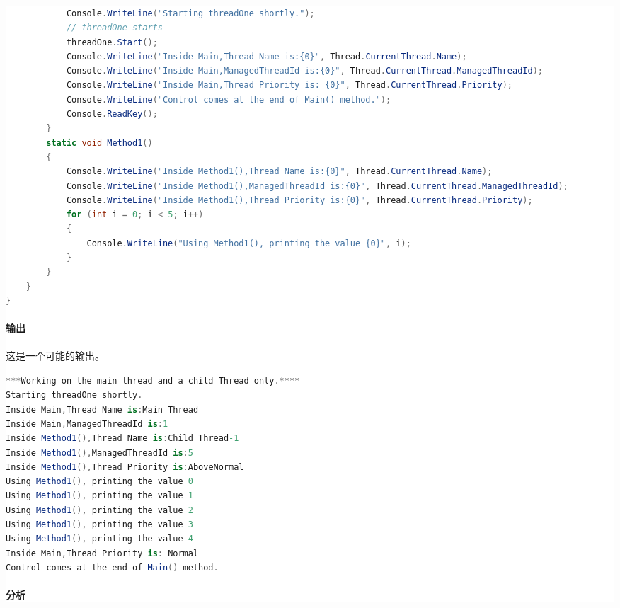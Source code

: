 ```cs
            Console.WriteLine("Starting threadOne shortly.");
            // threadOne starts
            threadOne.Start();
            Console.WriteLine("Inside Main,Thread Name is:{0}", Thread.CurrentThread.Name);
            Console.WriteLine("Inside Main,ManagedThreadId is:{0}", Thread.CurrentThread.ManagedThreadId);
            Console.WriteLine("Inside Main,Thread Priority is: {0}", Thread.CurrentThread.Priority);
            Console.WriteLine("Control comes at the end of Main() method.");
            Console.ReadKey();
        }
        static void Method1()
        {
            Console.WriteLine("Inside Method1(),Thread Name is:{0}", Thread.CurrentThread.Name);
            Console.WriteLine("Inside Method1(),ManagedThreadId is:{0}", Thread.CurrentThread.ManagedThreadId);
            Console.WriteLine("Inside Method1(),Thread Priority is:{0}", Thread.CurrentThread.Priority);
            for (int i = 0; i < 5; i++)
            {
                Console.WriteLine("Using Method1(), printing the value {0}", i);
            }
        }
    }
}

```

#### 输出

这是一个可能的输出。

```cs
***Working on the main thread and a child Thread only.****
Starting threadOne shortly.
Inside Main,Thread Name is:Main Thread
Inside Main,ManagedThreadId is:1
Inside Method1(),Thread Name is:Child Thread-1
Inside Method1(),ManagedThreadId is:5
Inside Method1(),Thread Priority is:AboveNormal
Using Method1(), printing the value 0
Using Method1(), printing the value 1
Using Method1(), printing the value 2
Using Method1(), printing the value 3
Using Method1(), printing the value 4
Inside Main,Thread Priority is: Normal
Control comes at the end of Main() method.

```

#### 分析
